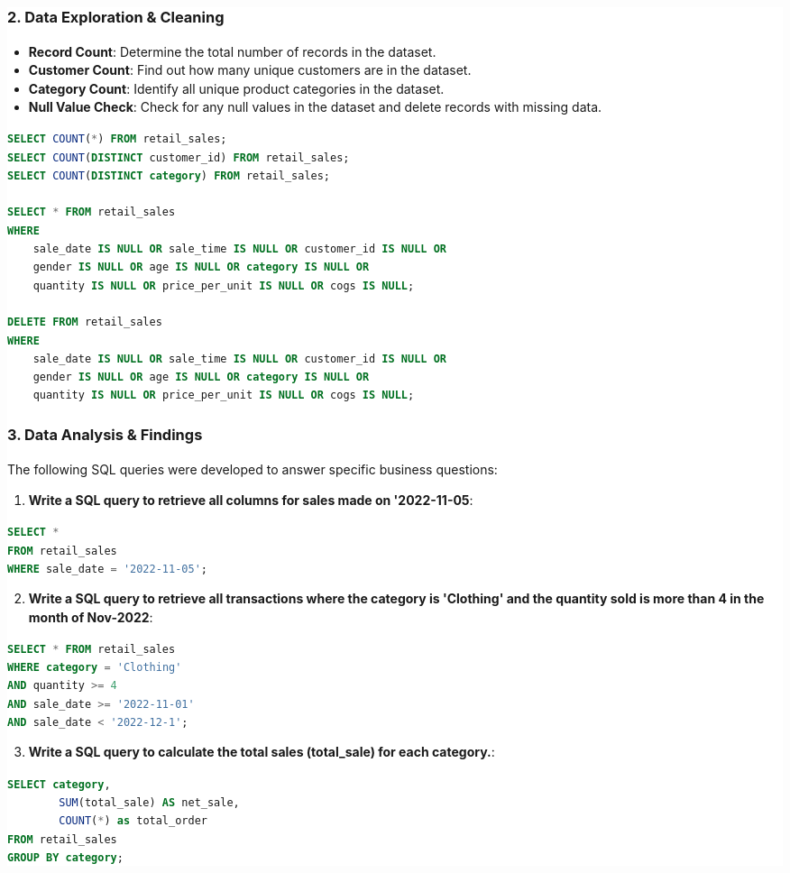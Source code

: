### 2. Data Exploration & Cleaning

- **Record Count**: Determine the total number of records in the dataset.
- **Customer Count**: Find out how many unique customers are in the dataset.
- **Category Count**: Identify all unique product categories in the dataset.
- **Null Value Check**: Check for any null values in the dataset and delete records with missing data.

```sql
SELECT COUNT(*) FROM retail_sales;
SELECT COUNT(DISTINCT customer_id) FROM retail_sales;
SELECT COUNT(DISTINCT category) FROM retail_sales;

SELECT * FROM retail_sales
WHERE 
    sale_date IS NULL OR sale_time IS NULL OR customer_id IS NULL OR 
    gender IS NULL OR age IS NULL OR category IS NULL OR 
    quantity IS NULL OR price_per_unit IS NULL OR cogs IS NULL;

DELETE FROM retail_sales
WHERE 
    sale_date IS NULL OR sale_time IS NULL OR customer_id IS NULL OR 
    gender IS NULL OR age IS NULL OR category IS NULL OR 
    quantity IS NULL OR price_per_unit IS NULL OR cogs IS NULL;
```

### 3. Data Analysis & Findings

The following SQL queries were developed to answer specific business questions:

1. **Write a SQL query to retrieve all columns for sales made on '2022-11-05**:
```sql
SELECT *
FROM retail_sales
WHERE sale_date = '2022-11-05';
```

2. **Write a SQL query to retrieve all transactions where the category is 'Clothing' and the quantity sold is more than 4 in the month of Nov-2022**:
```sql
SELECT * FROM retail_sales
WHERE category = 'Clothing'
AND quantity >= 4
AND sale_date >= '2022-11-01'
AND sale_date < '2022-12-1';
```

3. **Write a SQL query to calculate the total sales (total_sale) for each category.**:
```sql
SELECT category, 
		SUM(total_sale) AS net_sale,
		COUNT(*) as total_order
FROM retail_sales
GROUP BY category;
```

